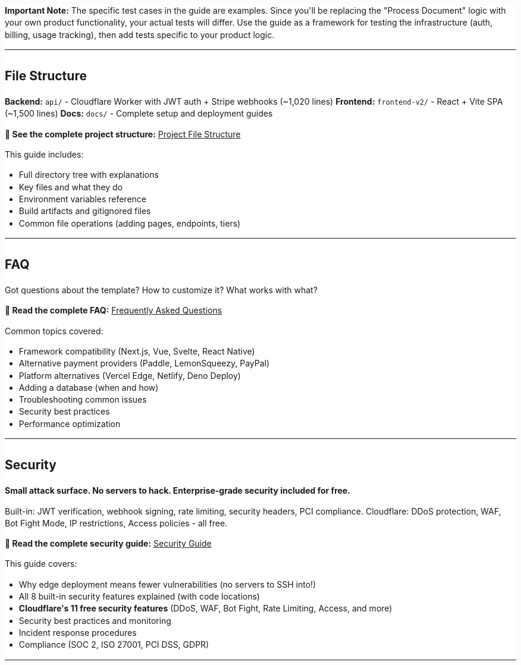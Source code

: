 **Important Note:** The specific test cases in the guide are examples. Since you'll be replacing the "Process Document" logic with your own product functionality, your actual tests will differ. Use the guide as a framework for testing the infrastructure (auth, billing, usage tracking), then add tests specific to your product logic.

---

## File Structure

**Backend:** `api/` - Cloudflare Worker with JWT auth + Stripe webhooks (~1,020 lines)
**Frontend:** `frontend-v2/` - React + Vite SPA (~1,500 lines)
**Docs:** `docs/` - Complete setup and deployment guides

**📖 See the complete project structure:** [Project File Structure](https://github.com/Fruitloop24/plug-saas/blob/master/docs/sample-files/project-file-structure.md)

This guide includes:
- Full directory tree with explanations
- Key files and what they do
- Environment variables reference
- Build artifacts and gitignored files
- Common file operations (adding pages, endpoints, tiers)

---

## FAQ

Got questions about the template? How to customize it? What works with what?

**📖 Read the complete FAQ:** [Frequently Asked Questions](./docs/information/faq.md)

Common topics covered:
- Framework compatibility (Next.js, Vue, Svelte, React Native)
- Alternative payment providers (Paddle, LemonSqueezy, PayPal)
- Platform alternatives (Vercel Edge, Netlify, Deno Deploy)
- Adding a database (when and how)
- Troubleshooting common issues
- Security best practices
- Performance optimization

---

## Security

**Small attack surface. No servers to hack. Enterprise-grade security included for free.**

Built-in: JWT verification, webhook signing, rate limiting, security headers, PCI compliance.
Cloudflare: DDoS protection, WAF, Bot Fight Mode, IP restrictions, Access policies - all free.

**📖 Read the complete security guide:** [Security Guide](./docs/information/security.md)

This guide covers:
- Why edge deployment means fewer vulnerabilities (no servers to SSH into!)
- All 8 built-in security features explained (with code locations)
- **Cloudflare's 11 free security features** (DDoS, WAF, Bot Fight, Rate Limiting, Access, and more)
- Security best practices and monitoring
- Incident response procedures
- Compliance (SOC 2, ISO 27001, PCI DSS, GDPR)

---